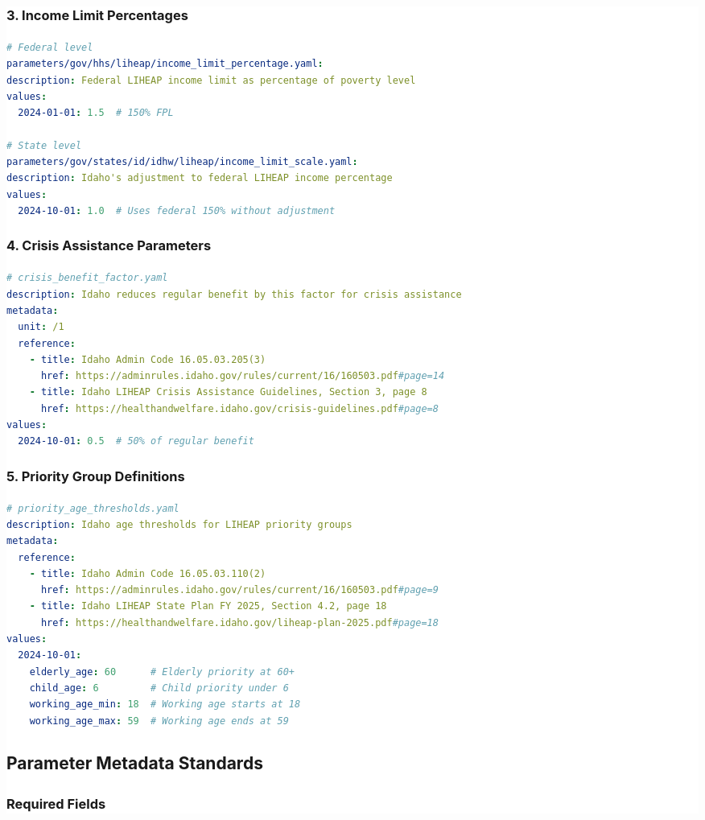 ### 3. Income Limit Percentages
```yaml
# Federal level
parameters/gov/hhs/liheap/income_limit_percentage.yaml:
description: Federal LIHEAP income limit as percentage of poverty level
values:
  2024-01-01: 1.5  # 150% FPL

# State level  
parameters/gov/states/id/idhw/liheap/income_limit_scale.yaml:
description: Idaho's adjustment to federal LIHEAP income percentage
values:
  2024-10-01: 1.0  # Uses federal 150% without adjustment
```

### 4. Crisis Assistance Parameters
```yaml
# crisis_benefit_factor.yaml
description: Idaho reduces regular benefit by this factor for crisis assistance
metadata:
  unit: /1
  reference:
    - title: Idaho Admin Code 16.05.03.205(3)
      href: https://adminrules.idaho.gov/rules/current/16/160503.pdf#page=14
    - title: Idaho LIHEAP Crisis Assistance Guidelines, Section 3, page 8
      href: https://healthandwelfare.idaho.gov/crisis-guidelines.pdf#page=8
values:
  2024-10-01: 0.5  # 50% of regular benefit
```

### 5. Priority Group Definitions
```yaml
# priority_age_thresholds.yaml
description: Idaho age thresholds for LIHEAP priority groups
metadata:
  reference:
    - title: Idaho Admin Code 16.05.03.110(2)
      href: https://adminrules.idaho.gov/rules/current/16/160503.pdf#page=9
    - title: Idaho LIHEAP State Plan FY 2025, Section 4.2, page 18
      href: https://healthandwelfare.idaho.gov/liheap-plan-2025.pdf#page=18
values:
  2024-10-01:
    elderly_age: 60      # Elderly priority at 60+
    child_age: 6         # Child priority under 6
    working_age_min: 18  # Working age starts at 18
    working_age_max: 59  # Working age ends at 59
```

## Parameter Metadata Standards

### Required Fields
